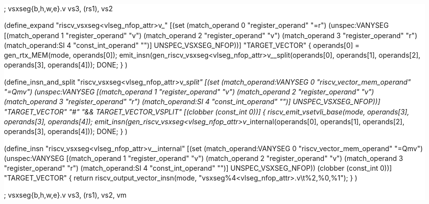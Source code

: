 ; vsxseg<nf>{b,h,w,e}.v vs3, (rs1), vs2

(define_expand "riscv_vsxseg<vlseg_nfop_attr>v_<mode>"
  [(set (match_operand 0 "register_operand" "=r")
        (unspec:VANYSEG [(match_operand 1 "register_operand" "v")
                         (match_operand 2 "register_operand" "v")
                         (match_operand 3 "register_operand" "r")
                         (match_operand:SI 4 "const_int_operand" "")]
                        UNSPEC_VSXSEG_NFOP))]
  "TARGET_VECTOR"
  {
    operands[0] = gen_rtx_MEM(<MODE>mode, operands[0]);
    emit_insn(gen_riscv_vsxseg<vlseg_nfop_attr>v_<mode>_split(operands[0], operands[1], operands[2], operands[3], operands[4]));
    DONE;
  }
)

(define_insn_and_split "riscv_vsxseg<vlseg_nfop_attr>v_<mode>_split"
  [(set (match_operand:VANYSEG 0 "riscv_vector_mem_operand" "=Qmv")
        (unspec:VANYSEG [(match_operand 1 "register_operand" "v")
                         (match_operand 2 "register_operand" "v")
                         (match_operand 3 "register_operand" "r")
                         (match_operand:SI 4 "const_int_operand" "")]
                        UNSPEC_VSXSEG_NFOP))]
  "TARGET_VECTOR"
  "#"
  "&& TARGET_VECTOR_VSPLIT"
  [(clobber (const_int 0))]
  {
    riscv_emit_vsetvli_base(<MODE>mode, operands[3], operands[3], operands[4]);
    emit_insn(gen_riscv_vsxseg<vlseg_nfop_attr>v_<mode>_internal(operands[0], operands[1], operands[2], operands[3], operands[4]));
    DONE;
  }
)

(define_insn "riscv_vsxseg<vlseg_nfop_attr>v_<mode>_internal"
  [(set (match_operand:VANYSEG 0 "riscv_vector_mem_operand" "=Qmv")
        (unspec:VANYSEG [(match_operand 1 "register_operand" "v")
                         (match_operand 2 "register_operand" "v")
                         (match_operand 3 "register_operand" "r")
                         (match_operand:SI 4 "const_int_operand" "")]
                        UNSPEC_VSXSEG_NFOP))
   (clobber (const_int 0))]
  "TARGET_VECTOR"
  {
    return riscv_output_vector_insn(<MODE>mode, "vsxseg%4<vlseg_nfop_attr>.v\t%2,%0,%1");
  }
)

; vsxseg<nf>{b,h,w,e}.v vs3, (rs1), vs2, vm
